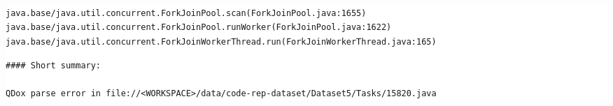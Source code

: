 	java.base/java.util.concurrent.ForkJoinPool.scan(ForkJoinPool.java:1655)
	java.base/java.util.concurrent.ForkJoinPool.runWorker(ForkJoinPool.java:1622)
	java.base/java.util.concurrent.ForkJoinWorkerThread.run(ForkJoinWorkerThread.java:165)
```
#### Short summary: 

QDox parse error in file://<WORKSPACE>/data/code-rep-dataset/Dataset5/Tasks/15820.java
